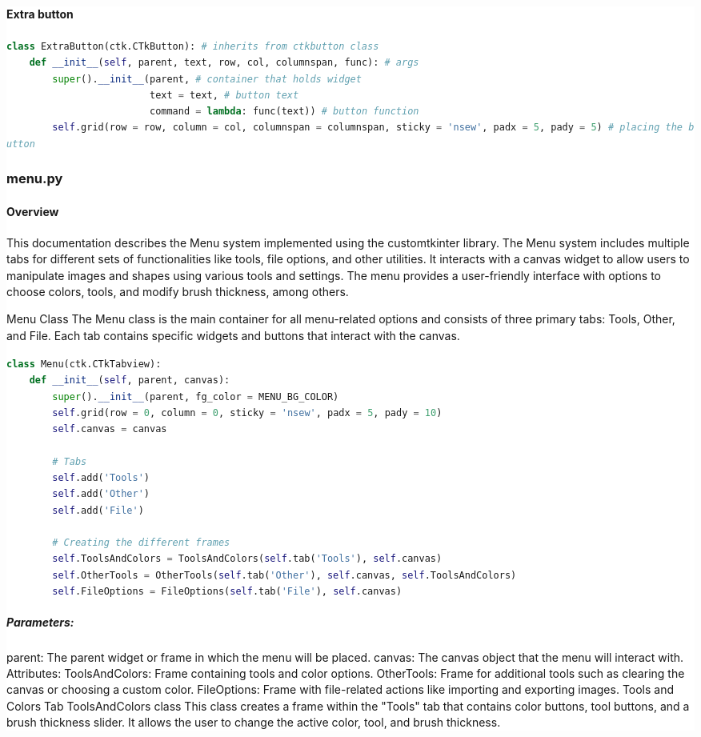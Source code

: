 
#### Extra button
```python
class ExtraButton(ctk.CTkButton): # inherits from ctkbutton class
    def __init__(self, parent, text, row, col, columnspan, func): # args
        super().__init__(parent, # container that holds widget
                         text = text, # button text
                         command = lambda: func(text)) # button function
        self.grid(row = row, column = col, columnspan = columnspan, sticky = 'nsew', padx = 5, pady = 5) # placing the button
```

### menu.py
#### Overview
This documentation describes the Menu system implemented using the customtkinter library. The Menu system includes multiple tabs for different sets of functionalities like tools, file options, and other utilities. It interacts with a canvas widget to allow users to manipulate images and shapes using various tools and settings. The menu provides a user-friendly interface with options to choose colors, tools, and modify brush thickness, among others.

Menu Class
The Menu class is the main container for all menu-related options and consists of three primary tabs: Tools, Other, and File. Each tab contains specific widgets and buttons that interact with the canvas.

```python
class Menu(ctk.CTkTabview):
    def __init__(self, parent, canvas):
        super().__init__(parent, fg_color = MENU_BG_COLOR)
        self.grid(row = 0, column = 0, sticky = 'nsew', padx = 5, pady = 10)
        self.canvas = canvas

        # Tabs
        self.add('Tools')
        self.add('Other')
        self.add('File')

        # Creating the different frames
        self.ToolsAndColors = ToolsAndColors(self.tab('Tools'), self.canvas)
        self.OtherTools = OtherTools(self.tab('Other'), self.canvas, self.ToolsAndColors)
        self.FileOptions = FileOptions(self.tab('File'), self.canvas)
```
##### Parameters:
parent: The parent widget or frame in which the menu will be placed.
canvas: The canvas object that the menu will interact with.
Attributes:
ToolsAndColors: Frame containing tools and color options.
OtherTools: Frame for additional tools such as clearing the canvas or choosing a custom color.
FileOptions: Frame with file-related actions like importing and exporting images.
Tools and Colors Tab
ToolsAndColors class
This class creates a frame within the "Tools" tab that contains color buttons, tool buttons, and a brush thickness slider. It allows the user to change the active color, tool, and brush thickness.
